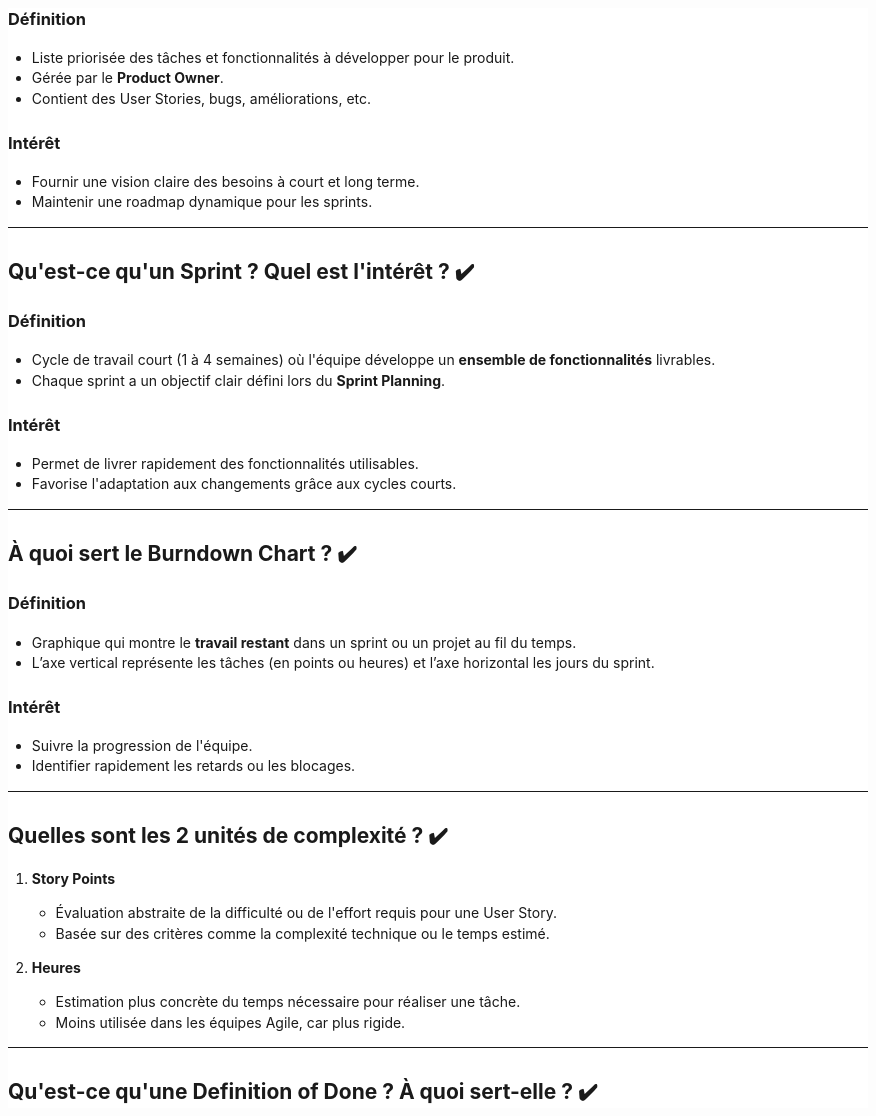 ### Définition
- Liste priorisée des tâches et fonctionnalités à développer pour le produit.
- Gérée par le **Product Owner**.
- Contient des User Stories, bugs, améliorations, etc.

### Intérêt
- Fournir une vision claire des besoins à court et long terme.
- Maintenir une roadmap dynamique pour les sprints.

---

## Qu'est-ce qu'un Sprint ? Quel est l'intérêt ? ✔️

### Définition
- Cycle de travail court (1 à 4 semaines) où l'équipe développe un **ensemble de fonctionnalités** livrables.
- Chaque sprint a un objectif clair défini lors du **Sprint Planning**.

### Intérêt
- Permet de livrer rapidement des fonctionnalités utilisables.
- Favorise l'adaptation aux changements grâce aux cycles courts.

---

## À quoi sert le Burndown Chart ? ✔️

### Définition
- Graphique qui montre le **travail restant** dans un sprint ou un projet au fil du temps.
- L’axe vertical représente les tâches (en points ou heures) et l’axe horizontal les jours du sprint.

### Intérêt
- Suivre la progression de l'équipe.
- Identifier rapidement les retards ou les blocages.

---

## Quelles sont les 2 unités de complexité ? ✔️

1. **Story Points**
   - Évaluation abstraite de la difficulté ou de l'effort requis pour une User Story.
   - Basée sur des critères comme la complexité technique ou le temps estimé.
   
2. **Heures**
   - Estimation plus concrète du temps nécessaire pour réaliser une tâche.
   - Moins utilisée dans les équipes Agile, car plus rigide.

---

## Qu'est-ce qu'une Definition of Done ? À quoi sert-elle ? ✔️
